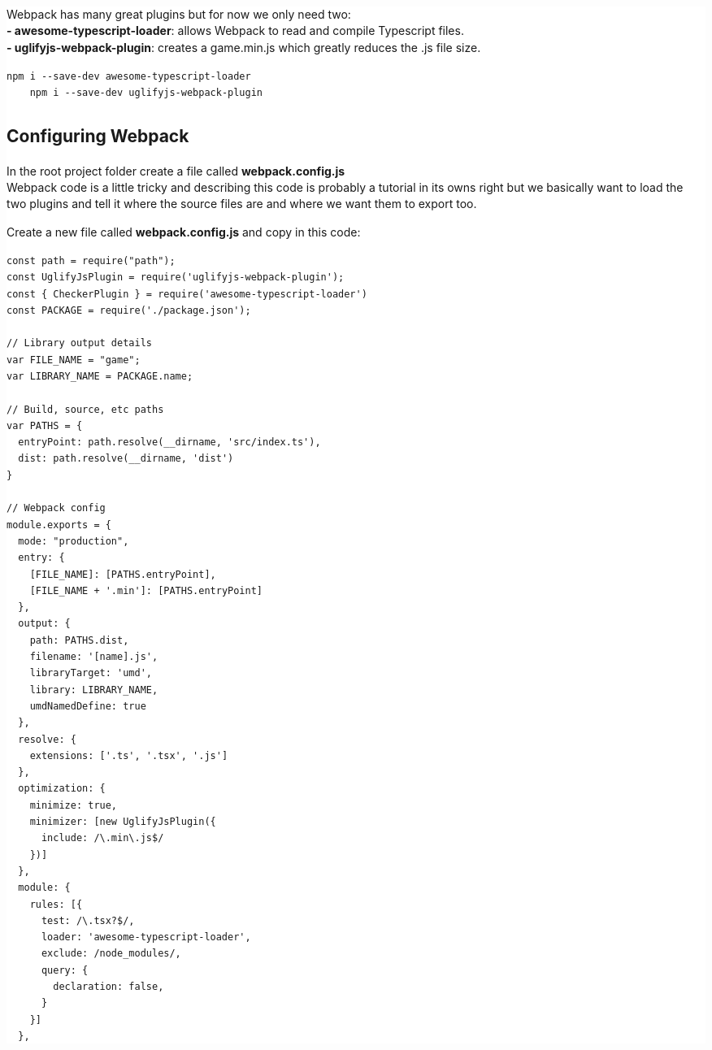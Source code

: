 Webpack has many great plugins but for now we only need two:  
**- awesome-typescript-loader**: allows Webpack to read and compile Typescript files.  
**- uglifyjs-webpack-plugin**: creates a game.min.js which greatly reduces the .js file size.

    npm i --save-dev awesome-typescript-loader
        npm i --save-dev uglifyjs-webpack-plugin





## <a id="webpack_config"></a>Configuring Webpack

In the root project folder create a file called **webpack.config.js**  
Webpack code is a little tricky and describing this code is probably a tutorial in its owns right but we basically want to load the two plugins and tell it where the source files are and where we want them to export too.  

Create a new file called **webpack.config.js** and copy in this code:

    const path = require("path");
    const UglifyJsPlugin = require('uglifyjs-webpack-plugin');
    const { CheckerPlugin } = require('awesome-typescript-loader')
    const PACKAGE = require('./package.json');

    // Library output details
    var FILE_NAME = "game";
    var LIBRARY_NAME = PACKAGE.name;

    // Build, source, etc paths
    var PATHS = {
      entryPoint: path.resolve(__dirname, 'src/index.ts'),
      dist: path.resolve(__dirname, 'dist')
    }

    // Webpack config
    module.exports = {
      mode: "production",
      entry: {
        [FILE_NAME]: [PATHS.entryPoint],
        [FILE_NAME + '.min']: [PATHS.entryPoint]
      },
      output: {
        path: PATHS.dist,
        filename: '[name].js',
        libraryTarget: 'umd',
        library: LIBRARY_NAME,
        umdNamedDefine: true
      },
      resolve: {
        extensions: ['.ts', '.tsx', '.js']
      },
      optimization: {
        minimize: true,
        minimizer: [new UglifyJsPlugin({
          include: /\.min\.js$/
        })]
      },
      module: {
        rules: [{
          test: /\.tsx?$/,
          loader: 'awesome-typescript-loader',
          exclude: /node_modules/,
          query: {
            declaration: false,
          }
        }]
      },